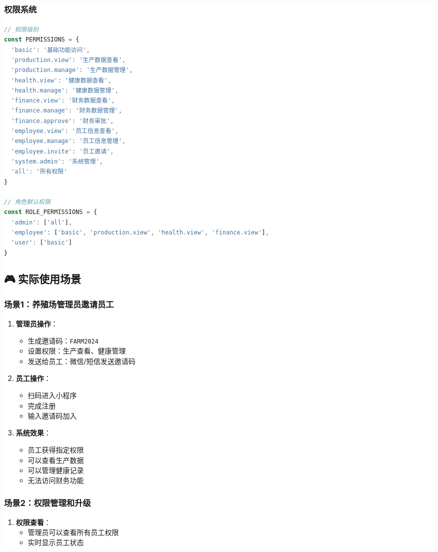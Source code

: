### 权限系统
```javascript
// 权限级别
const PERMISSIONS = {
  'basic': '基础功能访问',
  'production.view': '生产数据查看',
  'production.manage': '生产数据管理', 
  'health.view': '健康数据查看',
  'health.manage': '健康数据管理',
  'finance.view': '财务数据查看',
  'finance.manage': '财务数据管理',
  'finance.approve': '财务审批',
  'employee.view': '员工信息查看',
  'employee.manage': '员工信息管理',
  'employee.invite': '员工邀请',
  'system.admin': '系统管理',
  'all': '所有权限'
}

// 角色默认权限
const ROLE_PERMISSIONS = {
  'admin': ['all'],
  'employee': ['basic', 'production.view', 'health.view', 'finance.view'],
  'user': ['basic']
}
```

## 🎮 实际使用场景

### 场景1：养殖场管理员邀请员工
1. **管理员操作**：
   - 生成邀请码：`FARM2024`
   - 设置权限：生产查看、健康管理
   - 发送给员工：微信/短信发送邀请码

2. **员工操作**：
   - 扫码进入小程序
   - 完成注册
   - 输入邀请码加入

3. **系统效果**：
   - 员工获得指定权限
   - 可以查看生产数据
   - 可以管理健康记录
   - 无法访问财务功能

### 场景2：权限管理和升级
1. **权限查看**：
   - 管理员可以查看所有员工权限
   - 实时显示员工状态
